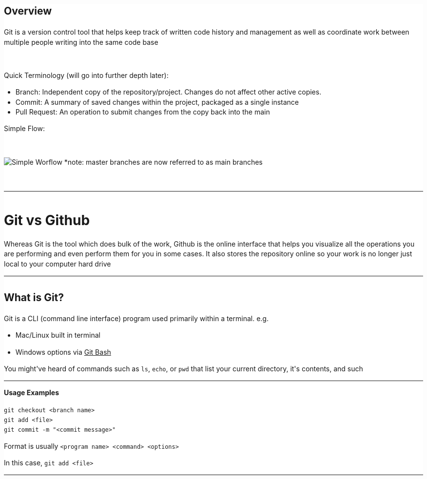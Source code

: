  
## Overview
Git is a version control tool that helps keep track of written code history and management as well as
coordinate work between multiple people writing into the same code base

<br/>

Quick Terminology (will go into further depth later):
- Branch: Independent copy of the repository/project. Changes do not affect other active copies.
- Commit: A summary of saved changes within the project, packaged as a single instance
- Pull Request: An operation to submit changes from the copy back into the main

Simple Flow:

<br/>

![Simple Worflow](https://i0.wp.com/build5nines.com/wp-content/uploads/2018/01/GitHub-Flow.png)
*note: master branches are now referred to as main branches

<br/>

---

# Git vs Github
Whereas Git is the tool which does bulk of the work, Github is the online interface that helps you
visualize all the operations you are performing and even perform them for you in some cases. It also
stores the repository online so your work is no longer just local to your computer hard drive
 
---

## What is Git?
 
Git is a CLI (command line interface) program used primarily within a terminal. e.g.
 
- Mac/Linux built in terminal
 
- Windows options via [Git Bash](https://gitforwindows.org/)
 
You might've heard of commands such as `ls`, `echo`, or `pwd` that list your current directory, it's contents, and such
 
---

**Usage Examples**
```
git checkout <branch name>
git add <file>
git commit -m "<commit message>"
```
Format is usually `<program name> <command> <options>`
 
In this case, `git add <file>`

---